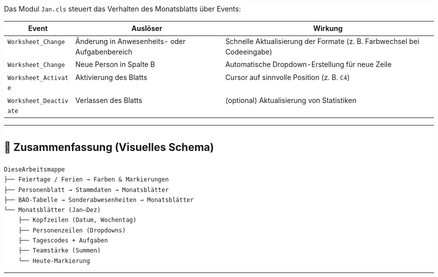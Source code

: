 Das Modul `Jan.cls` steuert das Verhalten des Monatsblatts über Events:

| Event                  | Auslöser                                       | Wirkung                                                                 |
| ---------------------- | ---------------------------------------------- | ----------------------------------------------------------------------- |
| `Worksheet_Change`     | Änderung in Anwesenheits- oder Aufgabenbereich | Schnelle Aktualisierung der Formate (z. B. Farbwechsel bei Codeeingabe) |
| `Worksheet_Change`     | Neue Person in Spalte B                        | Automatische Dropdown-Erstellung für neue Zeile                         |
| `Worksheet_Activate`   | Aktivierung des Blatts                         | Cursor auf sinnvolle Position (z. B. `C4`)                              |
| `Worksheet_Deactivate` | Verlassen des Blatts                           | (optional) Aktualisierung von Statistiken                               |

---

## 🧮 Zusammenfassung (Visuelles Schema)

```
DieseArbeitsmappe
├── Feiertage / Ferien → Farben & Markierungen
├── Personenblatt → Stammdaten → Monatsblätter
├── BAO-Tabelle → Sonderabwesenheiten → Monatsblätter
└── Monatsblätter (Jan–Dez)
    ├── Kopfzeilen (Datum, Wochentag)
    ├── Personenzeilen (Dropdowns)
    ├── Tagescodes + Aufgaben
    ├── Teamstärke (Summen)
    └── Heute-Markierung
```

---
